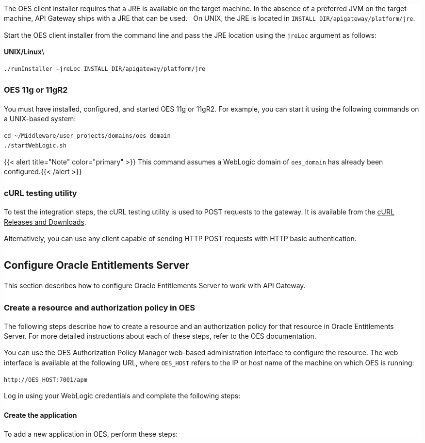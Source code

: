 The OES client installer requires that a JRE is available on the target machine. In the absence of a preferred JVM on the target machine, API Gateway ships with a JRE that can be used.   On UNIX, the JRE is located in `INSTALL_DIR/apigateway/platform/jre`.

Start the OES client installer from the command line and pass the JRE location using the `jreLoc` argument as follows:

**UNIX/Linux**\

```
./runInstaller –jreLoc INSTALL_DIR/apigateway/platform/jre
```

### OES 11g or 11gR2

You must have installed, configured, and started OES 11g or 11gR2. For example, you can start it using the following commands on a UNIX-based system:

```
cd ~/Middleware/user_projects/domains/oes_domain
./startWebLogic.sh
```

{{< alert title="Note" color="primary" >}} This command assumes a WebLogic domain of `oes_domain` has already been configured.{{< /alert >}}

### cURL testing utility

To test the integration steps, the cURL testing utility is used to POST requests to the gateway. It is available from the [cURL Releases and Downloads](http://curl.haxx.se/download.html).

Alternatively, you can use any client capable of sending HTTP POST requests with HTTP basic authentication.

## Configure Oracle Entitlements Server

This section describes how to configure Oracle Entitlements Server to work with API Gateway.

### Create a resource and authorization policy in OES

The following steps describe how to create a resource and an authorization policy for that resource in Oracle Entitlements Server. For more detailed instructions about each of these steps, refer to the OES documentation.

You can use the OES Authorization Policy Manager web-based administration interface to configure the resource. The web interface is available at the following URL, where `OES_HOST` refers to the IP or host name of the machine on which OES is running:

```
http://OES_HOST:7001/apm
```

Log in using your WebLogic credentials and complete the following steps:

#### Create the application

To add a new application in OES, perform these steps:
